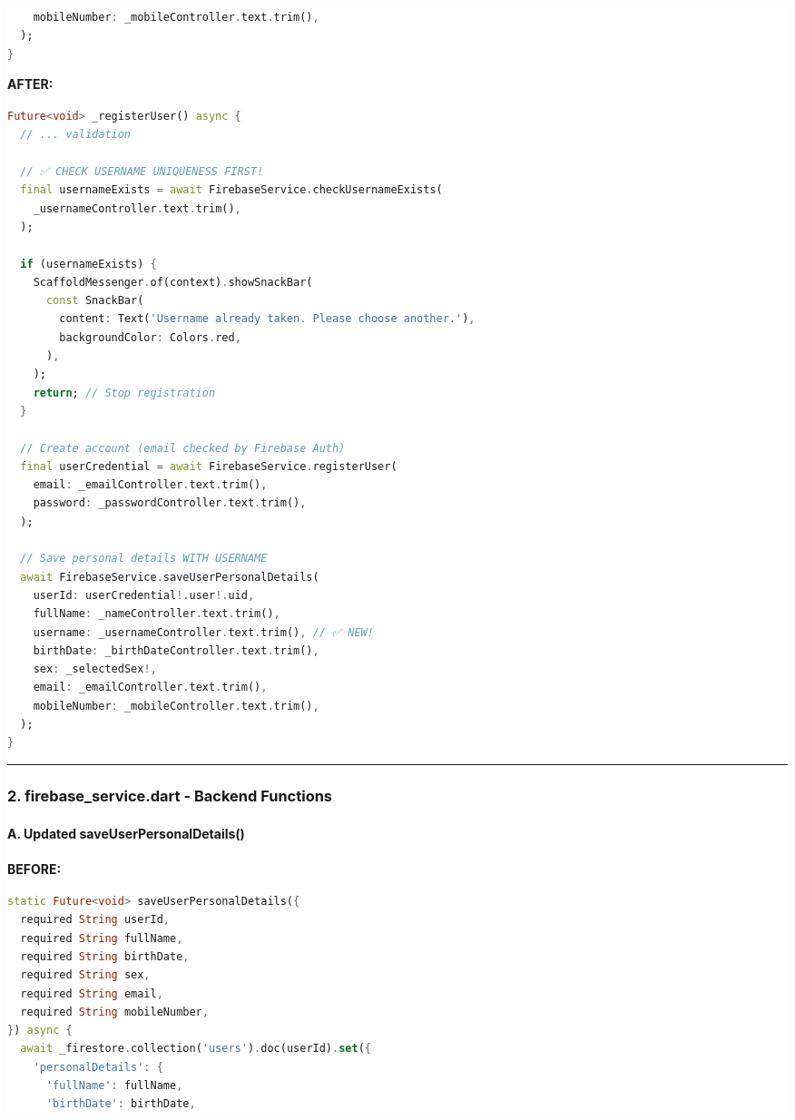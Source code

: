 ```dart
    mobileNumber: _mobileController.text.trim(),
  );
}
```

**AFTER:**
```dart
Future<void> _registerUser() async {
  // ... validation
  
  // ✅ CHECK USERNAME UNIQUENESS FIRST!
  final usernameExists = await FirebaseService.checkUsernameExists(
    _usernameController.text.trim(),
  );

  if (usernameExists) {
    ScaffoldMessenger.of(context).showSnackBar(
      const SnackBar(
        content: Text('Username already taken. Please choose another.'),
        backgroundColor: Colors.red,
      ),
    );
    return; // Stop registration
  }

  // Create account (email checked by Firebase Auth)
  final userCredential = await FirebaseService.registerUser(
    email: _emailController.text.trim(),
    password: _passwordController.text.trim(),
  );
  
  // Save personal details WITH USERNAME
  await FirebaseService.saveUserPersonalDetails(
    userId: userCredential!.user!.uid,
    fullName: _nameController.text.trim(),
    username: _usernameController.text.trim(), // ✅ NEW!
    birthDate: _birthDateController.text.trim(),
    sex: _selectedSex!,
    email: _emailController.text.trim(),
    mobileNumber: _mobileController.text.trim(),
  );
}
```

---

### 2. **firebase_service.dart** - Backend Functions

#### A. Updated saveUserPersonalDetails()

**BEFORE:**
```dart
static Future<void> saveUserPersonalDetails({
  required String userId,
  required String fullName,
  required String birthDate,
  required String sex,
  required String email,
  required String mobileNumber,
}) async {
  await _firestore.collection('users').doc(userId).set({
    'personalDetails': {
      'fullName': fullName,
      'birthDate': birthDate,
```